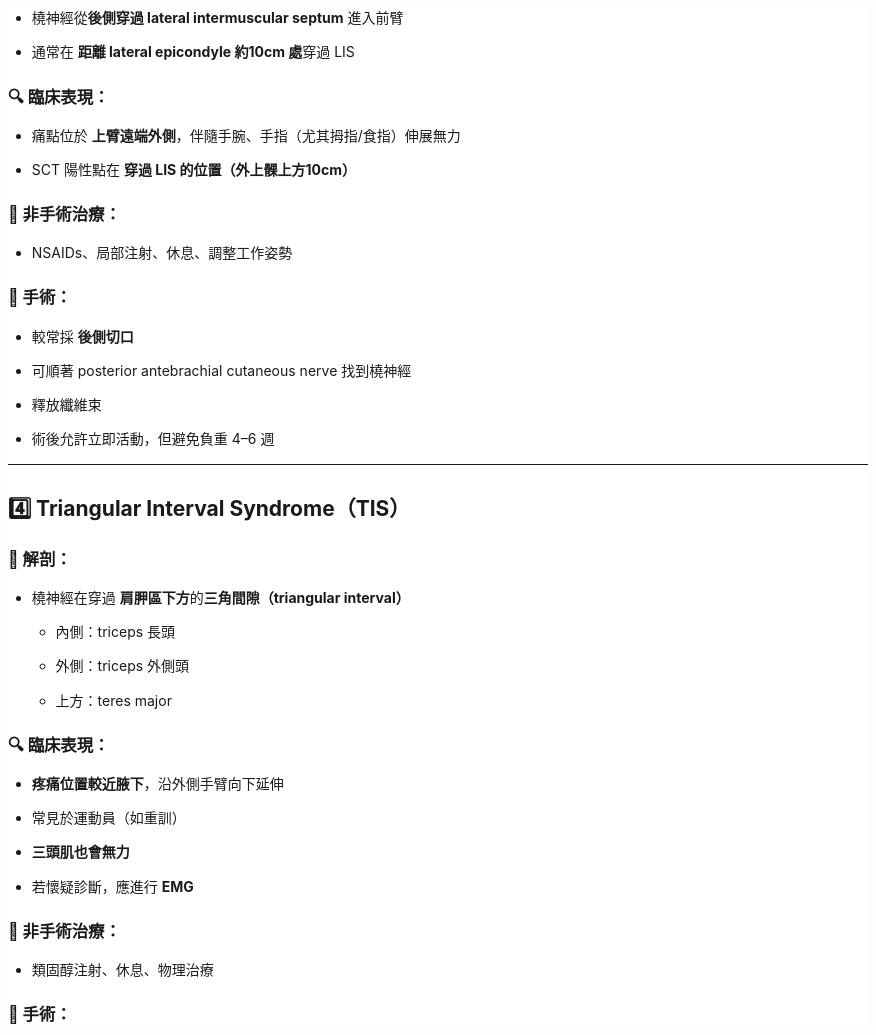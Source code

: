 - 橈神經從**後側穿過 lateral intermuscular septum** 進入前臂
    
- 通常在 **距離 lateral epicondyle 約10cm 處**穿過 LIS
    

### 🔍 臨床表現：

- 痛點位於 **上臂遠端外側**，伴隨手腕、手指（尤其拇指/食指）伸展無力
    
- SCT 陽性點在 **穿過 LIS 的位置（外上髁上方10cm）**
    

### 💊 非手術治療：

- NSAIDs、局部注射、休息、調整工作姿勢
    

### 🔪 手術：

- 較常採 **後側切口**
    
- 可順著 posterior antebrachial cutaneous nerve 找到橈神經
    
- 釋放纖維束
    
- 術後允許立即活動，但避免負重 4–6 週
    

---

## 4️⃣ Triangular Interval Syndrome（TIS）

### 🧠 解剖：

- 橈神經在穿過 **肩胛區下方**的**三角間隙（triangular interval）**
    
    - 內側：triceps 長頭
        
    - 外側：triceps 外側頭
        
    - 上方：teres major
        

### 🔍 臨床表現：

- **疼痛位置較近腋下**，沿外側手臂向下延伸
    
- 常見於運動員（如重訓）
    
- **三頭肌也會無力**
    
- 若懷疑診斷，應進行 **EMG**
    

### 💊 非手術治療：

- 類固醇注射、休息、物理治療
    

### 🔪 手術：

